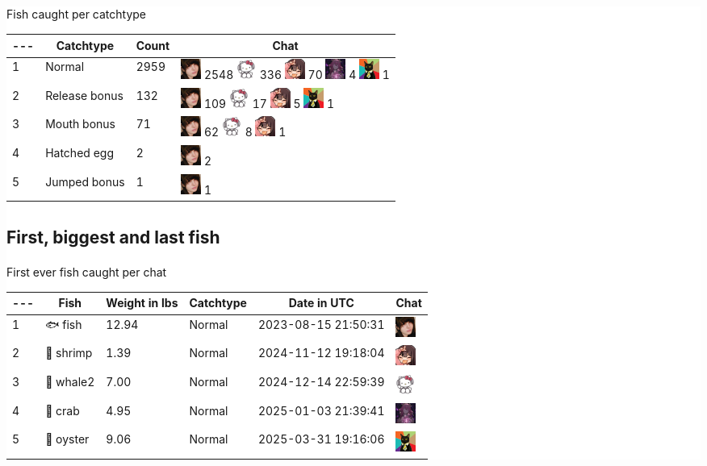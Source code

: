 Fish caught per catchtype

| --- | Catchtype | Count | Chat |
|-------|-------|-------|-------|
| 1 | Normal | 2959 | ![breadworms](https://raw.githubusercontent.com/blableblup/gofish/main/images/players/breadworms.png) 2548 ![vaiastol](https://raw.githubusercontent.com/blableblup/gofish/main/images/players/vaiastol.png) 336 ![swormbeard](https://raw.githubusercontent.com/blableblup/gofish/main/images/players/swormbeard.png) 70 ![julialuxel](https://raw.githubusercontent.com/blableblup/gofish/main/images/players/julialuxel.png) 4 ![omie](https://raw.githubusercontent.com/blableblup/gofish/main/images/players/omie.png) 1|
| 2 | Release bonus | 132 | ![breadworms](https://raw.githubusercontent.com/blableblup/gofish/main/images/players/breadworms.png) 109 ![vaiastol](https://raw.githubusercontent.com/blableblup/gofish/main/images/players/vaiastol.png) 17 ![swormbeard](https://raw.githubusercontent.com/blableblup/gofish/main/images/players/swormbeard.png) 5 ![omie](https://raw.githubusercontent.com/blableblup/gofish/main/images/players/omie.png) 1|
| 3 | Mouth bonus | 71 | ![breadworms](https://raw.githubusercontent.com/blableblup/gofish/main/images/players/breadworms.png) 62 ![vaiastol](https://raw.githubusercontent.com/blableblup/gofish/main/images/players/vaiastol.png) 8 ![swormbeard](https://raw.githubusercontent.com/blableblup/gofish/main/images/players/swormbeard.png) 1|
| 4 | Hatched egg | 2 | ![breadworms](https://raw.githubusercontent.com/blableblup/gofish/main/images/players/breadworms.png) 2|
| 5 | Jumped bonus | 1 | ![breadworms](https://raw.githubusercontent.com/blableblup/gofish/main/images/players/breadworms.png) 1|
## First, biggest and last fish


First ever fish caught per chat

| --- | Fish | Weight in lbs | Catchtype | Date in UTC | Chat |
|-------|-------|-------|-------|-------|-------|
| 1 | 🐟 fish | 12.94 | Normal | 2023-08-15 21:50:31 | ![breadworms](https://raw.githubusercontent.com/blableblup/gofish/main/images/players/breadworms.png) |
| 2 | 🦐 shrimp | 1.39 | Normal | 2024-11-12 19:18:04 | ![swormbeard](https://raw.githubusercontent.com/blableblup/gofish/main/images/players/swormbeard.png) |
| 3 | 🐋 whale2 | 7.00 | Normal | 2024-12-14 22:59:39 | ![vaiastol](https://raw.githubusercontent.com/blableblup/gofish/main/images/players/vaiastol.png) |
| 4 | 🦀 crab | 4.95 | Normal | 2025-01-03 21:39:41 | ![julialuxel](https://raw.githubusercontent.com/blableblup/gofish/main/images/players/julialuxel.png) |
| 5 | 🦪 oyster | 9.06 | Normal | 2025-03-31 19:16:06 | ![omie](https://raw.githubusercontent.com/blableblup/gofish/main/images/players/omie.png) |
